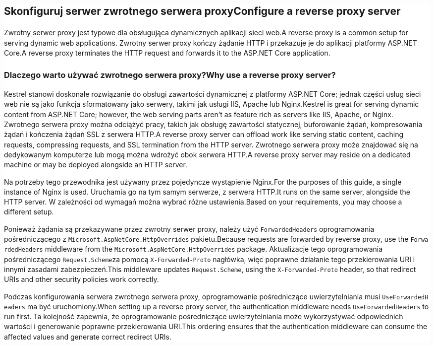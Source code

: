 ## <a name="configure-a-reverse-proxy-server"></a><span data-ttu-id="70ad8-125">Skonfiguruj serwer zwrotnego serwera proxy</span><span class="sxs-lookup"><span data-stu-id="70ad8-125">Configure a reverse proxy server</span></span>

<span data-ttu-id="70ad8-126">Zwrotny serwer proxy jest typowe dla obsługująca dynamicznych aplikacji sieci web.</span><span class="sxs-lookup"><span data-stu-id="70ad8-126">A reverse proxy is a common setup for serving dynamic web applications.</span></span> <span data-ttu-id="70ad8-127">Zwrotny serwer proxy kończy żądanie HTTP i przekazuje je do aplikacji platformy ASP.NET Core.</span><span class="sxs-lookup"><span data-stu-id="70ad8-127">A reverse proxy terminates the HTTP request and forwards it to the ASP.NET Core application.</span></span>

### <a name="why-use-a-reverse-proxy-server"></a><span data-ttu-id="70ad8-128">Dlaczego warto używać zwrotnego serwera proxy?</span><span class="sxs-lookup"><span data-stu-id="70ad8-128">Why use a reverse proxy server?</span></span>

<span data-ttu-id="70ad8-129">Kestrel stanowi doskonałe rozwiązanie do obsługi zawartości dynamicznej z platformy ASP.NET Core; jednak części usług sieci web nie są jako funkcja sformatowany jako serwery, takimi jak usługi IIS, Apache lub Nginx.</span><span class="sxs-lookup"><span data-stu-id="70ad8-129">Kestrel is great for serving dynamic content from ASP.NET Core; however, the web serving parts aren’t as feature rich as servers like IIS, Apache, or Nginx.</span></span> <span data-ttu-id="70ad8-130">Zwrotnego serwera proxy można odciążyć pracy, takich jak obsługę zawartości statycznej, buforowanie żądań, kompresowania żądań i kończenia żądań SSL z serwera HTTP.</span><span class="sxs-lookup"><span data-stu-id="70ad8-130">A reverse proxy server can offload work like serving static content, caching requests, compressing requests, and SSL termination from the HTTP server.</span></span> <span data-ttu-id="70ad8-131">Zwrotnego serwera proxy może znajdować się na dedykowanym komputerze lub mogą można wdrożyć obok serwera HTTP.</span><span class="sxs-lookup"><span data-stu-id="70ad8-131">A reverse proxy server may reside on a dedicated machine or may be deployed alongside an HTTP server.</span></span>

<span data-ttu-id="70ad8-132">Na potrzeby tego przewodnika jest używany przez pojedyncze wystąpienie Nginx.</span><span class="sxs-lookup"><span data-stu-id="70ad8-132">For the purposes of this guide, a single instance of Nginx is used.</span></span> <span data-ttu-id="70ad8-133">Uruchamia go na tym samym serwerze, z serwera HTTP.</span><span class="sxs-lookup"><span data-stu-id="70ad8-133">It runs on the same server, alongside the HTTP server.</span></span> <span data-ttu-id="70ad8-134">W zależności od wymagań można wybrać różne ustawienia.</span><span class="sxs-lookup"><span data-stu-id="70ad8-134">Based on your requirements, you may choose a different setup.</span></span>

<span data-ttu-id="70ad8-135">Ponieważ żądania są przekazywane przez zwrotny serwer proxy, należy użyć `ForwardedHeaders` oprogramowania pośredniczącego z `Microsoft.AspNetCore.HttpOverrides` pakietu.</span><span class="sxs-lookup"><span data-stu-id="70ad8-135">Because requests are forwarded by reverse proxy, use the `ForwardedHeaders` middleware from the `Microsoft.AspNetCore.HttpOverrides` package.</span></span> <span data-ttu-id="70ad8-136">Aktualizacje tego oprogramowania pośredniczącego `Request.Scheme`za pomocą `X-Forwarded-Proto` nagłówka, więc poprawne działanie tego przekierowania URI i innymi zasadami zabezpieczeń.</span><span class="sxs-lookup"><span data-stu-id="70ad8-136">This middleware updates `Request.Scheme`, using the `X-Forwarded-Proto` header, so that redirect URIs and other security policies work correctly.</span></span>

<span data-ttu-id="70ad8-137">Podczas konfigurowania serwera zwrotnego serwera proxy, oprogramowanie pośredniczące uwierzytelniania musi `UseForwardedHeaders` ma być uruchomiony.</span><span class="sxs-lookup"><span data-stu-id="70ad8-137">When setting up a reverse proxy server, the authentication middleware needs `UseForwardedHeaders` to run first.</span></span> <span data-ttu-id="70ad8-138">Ta kolejność zapewnia, że oprogramowanie pośredniczące uwierzytelniania może wykorzystywać odpowiednich wartości i generowanie poprawne przekierowania URI.</span><span class="sxs-lookup"><span data-stu-id="70ad8-138">This ordering ensures that the authentication middleware can consume the affected values and generate correct redirect URIs.</span></span>
